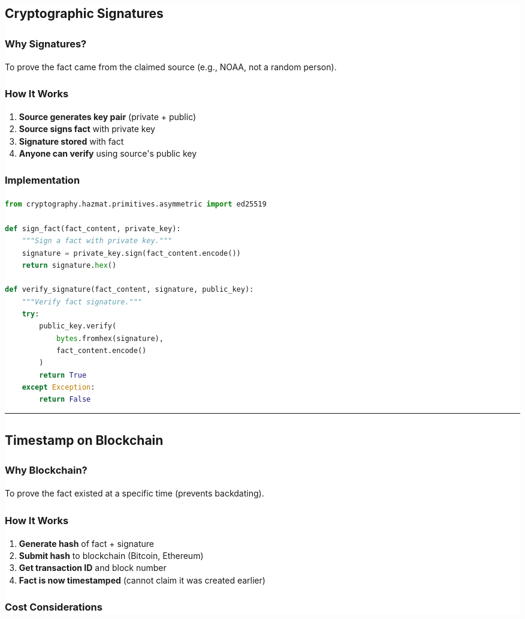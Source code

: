 
## Cryptographic Signatures

### Why Signatures?

To prove the fact came from the claimed source (e.g., NOAA, not a random person).

### How It Works

1. **Source generates key pair** (private + public)
2. **Source signs fact** with private key
3. **Signature stored** with fact
4. **Anyone can verify** using source's public key

### Implementation

```python
from cryptography.hazmat.primitives.asymmetric import ed25519

def sign_fact(fact_content, private_key):
    """Sign a fact with private key."""
    signature = private_key.sign(fact_content.encode())
    return signature.hex()

def verify_signature(fact_content, signature, public_key):
    """Verify fact signature."""
    try:
        public_key.verify(
            bytes.fromhex(signature),
            fact_content.encode()
        )
        return True
    except Exception:
        return False
```

---

## Timestamp on Blockchain

### Why Blockchain?

To prove the fact existed at a specific time (prevents backdating).

### How It Works

1. **Generate hash** of fact + signature
2. **Submit hash** to blockchain (Bitcoin, Ethereum)
3. **Get transaction ID** and block number
4. **Fact is now timestamped** (cannot claim it was created earlier)

### Cost Considerations
